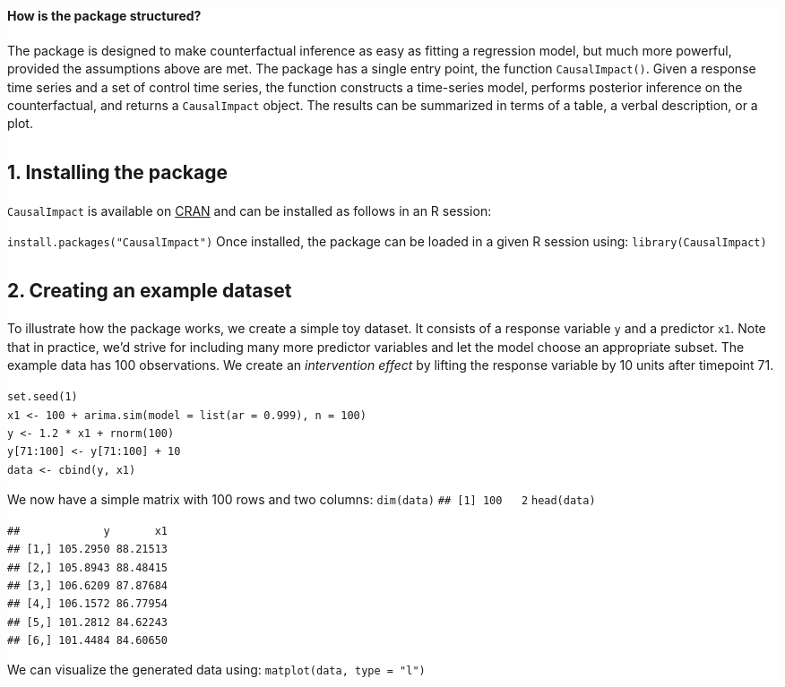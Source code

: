 #### How is the package structured?

The package is designed to make counterfactual inference as easy as fitting a regression model, but much more powerful, provided the assumptions above are met. The package has a single entry point, the function `CausalImpact()`. Given a response time series and a set of control time series, the function constructs a time-series model, performs posterior inference on the counterfactual, and returns a `CausalImpact` object. The results can be summarized in terms of a table, a verbal description, or a plot.

## 1. Installing the package

`CausalImpact` is available on [CRAN](https://cran.r-project.org/package=CausalImpact) and can be installed as follows in an R session:

`install.packages("CausalImpact")`
Once installed, the package can be loaded in a given R session using:
`library(CausalImpact)`

## 2. Creating an example dataset

To illustrate how the package works, we create a simple toy dataset. It consists of a response variable `y` and a predictor `x1`. Note that in practice, we’d strive for including many more predictor variables and let the model choose an appropriate subset. The example data has 100 observations. We create an *intervention effect* by lifting the response variable by 10 units after timepoint 71.

	set.seed(1)
	x1 <- 100 + arima.sim(model = list(ar = 0.999), n = 100)
	y <- 1.2 * x1 + rnorm(100)
	y[71:100] <- y[71:100] + 10
	data <- cbind(y, x1)

We now have a simple matrix with 100 rows and two columns:
`dim(data)`
`## [1] 100   2`
`head(data)`

	##             y       x1
	## [1,] 105.2950 88.21513
	## [2,] 105.8943 88.48415
	## [3,] 106.6209 87.87684
	## [4,] 106.1572 86.77954
	## [5,] 101.2812 84.62243
	## [6,] 101.4484 84.60650

We can visualize the generated data using:
`matplot(data, type = "l")`